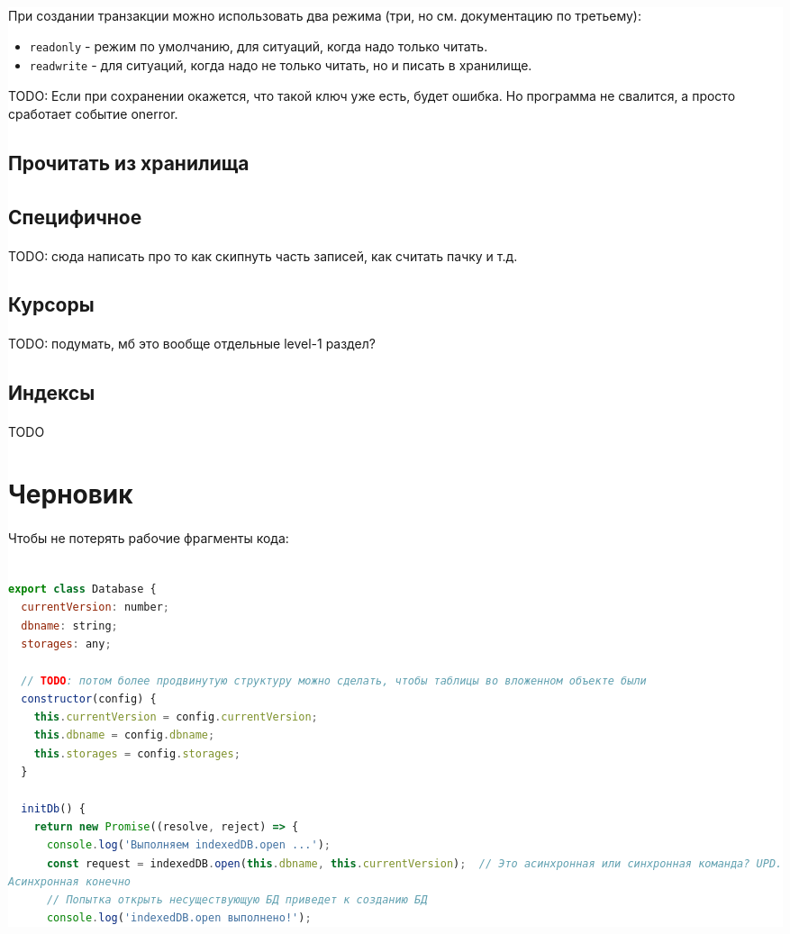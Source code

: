 При создании транзакции можно использовать два режима (три, но см. документацию по третьему):

* `readonly` - режим по умолчанию, для ситуаций, когда надо только читать.
* `readwrite` - для ситуаций, когда надо не только читать, но и писать в хранилище.

TODO: Если при сохранении окажется, что такой ключ уже есть, будет ошибка. Но программа не свалится, а просто сработает событие onerror.

## Прочитать из хранилища



## Специфичное

TODO: сюда написать про то как скипнуть часть записей, как считать пачку и т.д.

## Курсоры

TODO: подумать, мб это вообще отдельные level-1 раздел?

## Индексы

TODO





























# Черновик

Чтобы не потерять рабочие фрагменты кода:

```javascript

export class Database {
  currentVersion: number;
  dbname: string;
  storages: any;

  // TODO: потом более продвинутую структуру можно сделать, чтобы таблицы во вложенном объекте были
  constructor(config) {
    this.currentVersion = config.currentVersion;
    this.dbname = config.dbname;
    this.storages = config.storages;
  }

  initDb() {
    return new Promise((resolve, reject) => {
      console.log('Выполняем indexedDB.open ...');
      const request = indexedDB.open(this.dbname, this.currentVersion);  // Это асинхронная или синхронная команда? UPD. Асинхронная конечно
      // Попытка открыть несуществующую БД приведет к созданию БД
      console.log('indexedDB.open выполнено!');
```